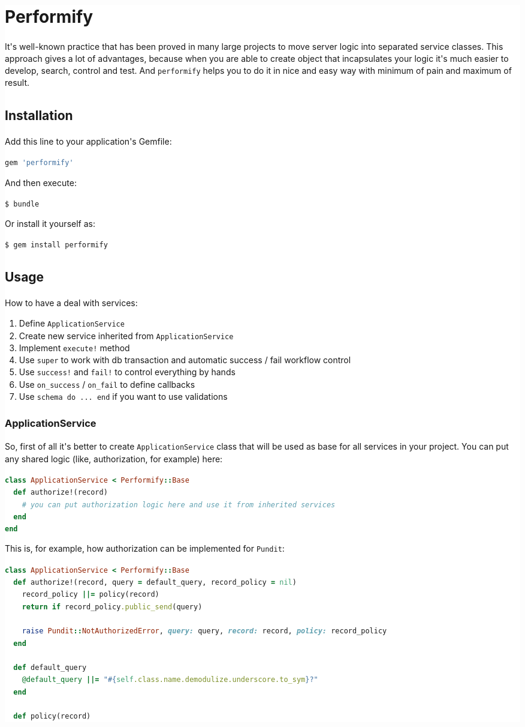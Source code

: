 # Performify

It's well-known practice that has been proved in many large projects to move server logic into separated service classes. This approach gives a lot of advantages, because when you are able to create object that incapsulates your logic it's much easier to develop, search, control and test. And `performify` helps you to do it in nice and easy way with minimum of pain and maximum of result.

## Installation

Add this line to your application's Gemfile:

```ruby
gem 'performify'
```

And then execute:

```
$ bundle
```

Or install it yourself as:

```
$ gem install performify
```

## Usage

How to have a deal with services:

1. Define `ApplicationService`
2. Create new service inherited from `ApplicationService`
3. Implement `execute!` method
4. Use `super` to work with db transaction and automatic success / fail workflow control
5. Use `success!` and `fail!` to control everything by hands
6. Use `on_success` / `on_fail` to define callbacks
7. Use `schema do ... end` if you want to use validations

### ApplicationService

So, first of all it's better to create `ApplicationService` class that will be used as base for all services in your project. You can put any shared logic (like, authorization, for example) here:

```ruby
class ApplicationService < Performify::Base
  def authorize!(record)
    # you can put authorization logic here and use it from inherited services
  end
end
```

This is, for example, how authorization can be implemented for `Pundit`:

```ruby
class ApplicationService < Performify::Base
  def authorize!(record, query = default_query, record_policy = nil)
    record_policy ||= policy(record)
    return if record_policy.public_send(query)

    raise Pundit::NotAuthorizedError, query: query, record: record, policy: record_policy
  end

  def default_query
    @default_query ||= "#{self.class.name.demodulize.underscore.to_sym}?"
  end

  def policy(record)
```